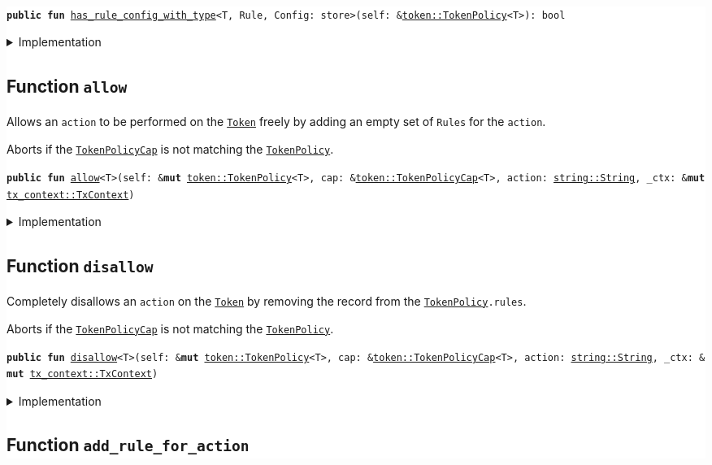 
<pre><code><b>public</b> <b>fun</b> <a href="token.md#0x2_token_has_rule_config_with_type">has_rule_config_with_type</a>&lt;T, Rule, Config: store&gt;(self: &<a href="token.md#0x2_token_TokenPolicy">token::TokenPolicy</a>&lt;T&gt;): bool
</code></pre>



<details><summary>Implementation</summary></details>

<a name="0x2_token_allow"></a>

## Function `allow`

Allows an <code>action</code> to be performed on the <code><a href="token.md#0x2_token_Token">Token</a></code> freely by adding an
empty set of <code>Rules</code> for the <code>action</code>.

Aborts if the <code><a href="token.md#0x2_token_TokenPolicyCap">TokenPolicyCap</a></code> is not matching the <code><a href="token.md#0x2_token_TokenPolicy">TokenPolicy</a></code>.


<pre><code><b>public</b> <b>fun</b> <a href="token.md#0x2_token_allow">allow</a>&lt;T&gt;(self: &<b>mut</b> <a href="token.md#0x2_token_TokenPolicy">token::TokenPolicy</a>&lt;T&gt;, cap: &<a href="token.md#0x2_token_TokenPolicyCap">token::TokenPolicyCap</a>&lt;T&gt;, action: <a href="../move-stdlib/string.md#0x1_string_String">string::String</a>, _ctx: &<b>mut</b> <a href="tx_context.md#0x2_tx_context_TxContext">tx_context::TxContext</a>)
</code></pre>



<details><summary>Implementation</summary></details>

<a name="0x2_token_disallow"></a>

## Function `disallow`

Completely disallows an <code>action</code> on the <code><a href="token.md#0x2_token_Token">Token</a></code> by removing the record
from the <code><a href="token.md#0x2_token_TokenPolicy">TokenPolicy</a>.rules</code>.

Aborts if the <code><a href="token.md#0x2_token_TokenPolicyCap">TokenPolicyCap</a></code> is not matching the <code><a href="token.md#0x2_token_TokenPolicy">TokenPolicy</a></code>.


<pre><code><b>public</b> <b>fun</b> <a href="token.md#0x2_token_disallow">disallow</a>&lt;T&gt;(self: &<b>mut</b> <a href="token.md#0x2_token_TokenPolicy">token::TokenPolicy</a>&lt;T&gt;, cap: &<a href="token.md#0x2_token_TokenPolicyCap">token::TokenPolicyCap</a>&lt;T&gt;, action: <a href="../move-stdlib/string.md#0x1_string_String">string::String</a>, _ctx: &<b>mut</b> <a href="tx_context.md#0x2_tx_context_TxContext">tx_context::TxContext</a>)
</code></pre>



<details><summary>Implementation</summary></details>

<a name="0x2_token_add_rule_for_action"></a>

## Function `add_rule_for_action`

